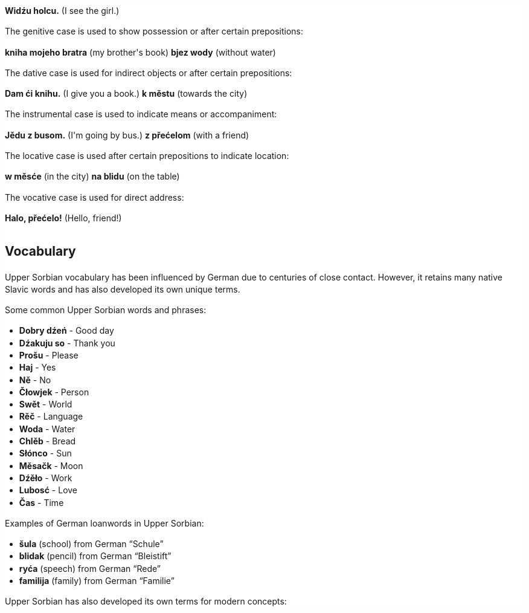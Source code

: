 **Widźu holcu.** (I see the girl.)

The genitive case is used to show possession or after certain prepositions:

**kniha mojeho bratra** (my brother's book)
**bjez wody** (without water)

The dative case is used for indirect objects or after certain prepositions:

**Dam ći knihu.** (I give you a book.)
**k městu** (towards the city)

The instrumental case is used to indicate means or accompaniment:

**Jědu z busom.** (I'm going by bus.)
**z přećelom** (with a friend)

The locative case is used after certain prepositions to indicate location:

**w měsće** (in the city)
**na blidu** (on the table)

The vocative case is used for direct address:

**Halo, přećelo!** (Hello, friend!)

## Vocabulary

Upper Sorbian vocabulary has been influenced by German due to centuries of close contact. However, it retains many native Slavic words and has also developed its own unique terms.

Some common Upper Sorbian words and phrases:

- **Dobry dźeń** - Good day
- **Dźakuju so** - Thank you
- **Prošu** - Please
- **Haj** - Yes
- **Ně** - No
- **Čłowjek** - Person
- **Swět** - World
- **Rěč** - Language
- **Woda** - Water
- **Chlěb** - Bread
- **Słónco** - Sun
- **Měsačk** - Moon
- **Dźěło** - Work
- **Lubosć** - Love
- **Čas** - Time

Examples of German loanwords in Upper Sorbian:

- **šula** (school) from German “Schule”
- **blidak** (pencil) from German “Bleistift”
- **ryća** (speech) from German “Rede”
- **familija** (family) from German “Familie”

Upper Sorbian has also developed its own terms for modern concepts:
